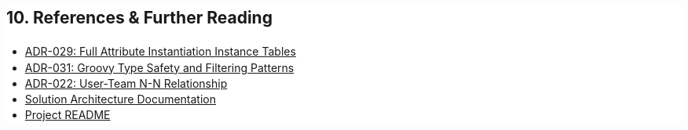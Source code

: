 
## 10. References & Further Reading

- [ADR-029: Full Attribute Instantiation Instance Tables](../adr/ADR-029-full-attribute-instantiation-instance-tables.md)
- [ADR-031: Groovy Type Safety and Filtering Patterns](../adr/ADR-031-groovy-type-safety-and-filtering-patterns.md)
- [ADR-022: User-Team N-N Relationship](../adr/ADR-022-user-team-nn-relationship.md)
- [Solution Architecture Documentation](../solution-architecture.md)
- [Project README](../../README.md)
